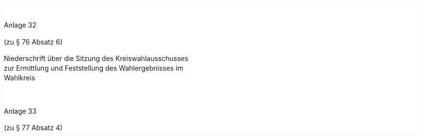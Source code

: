  

</td>

</tr>

<tr>

<td style colspan="2" align="left" valign="top" charoff="50">

Anlage 32

</td>

</tr>

<tr>

<td style colspan="2" align="left" valign="top" charoff="50">

(zu § 76 Absatz 6)

</td>

</tr>

<tr>

<td style colspan="2" align="left" valign="top" charoff="50">

Niederschrift über die Sitzung des Kreiswahlausschusses  
zur Ermittlung und Feststellung des Wahlergebnisses im  
Wahlkreis

</td>

</tr>

<tr>

<td style colspan="2" align="left" valign="top" charoff="50">

 

</td>

</tr>

<tr>

<td style colspan="2" align="left" valign="top" charoff="50">

Anlage 33

</td>

</tr>

<tr>

<td style colspan="2" align="left" valign="top" charoff="50">

(zu § 77 Absatz 4)

</td>

